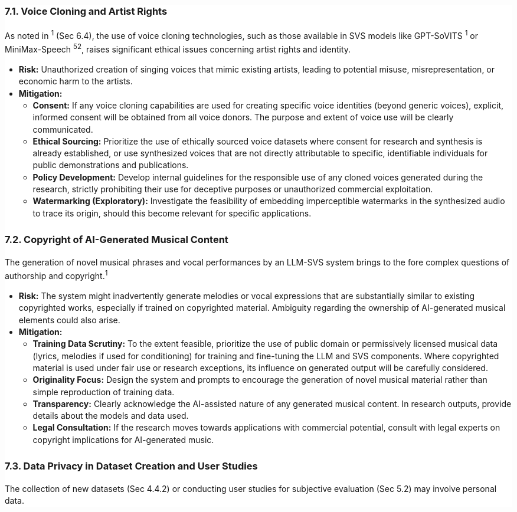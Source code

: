 
### **7.1. Voice Cloning and Artist Rights**

As noted in <sup>1</sup> (Sec 6.4), the use of voice cloning technologies, such as those available in SVS models like GPT-SoVITS <sup>1</sup> or MiniMax-Speech <sup>52</sup>, raises significant ethical issues concerning artist rights and identity.



* **Risk:** Unauthorized creation of singing voices that mimic existing artists, leading to potential misuse, misrepresentation, or economic harm to the artists.
* **Mitigation:**
    * **Consent:** If any voice cloning capabilities are used for creating specific voice identities (beyond generic voices), explicit, informed consent will be obtained from all voice donors. The purpose and extent of voice use will be clearly communicated.
    * **Ethical Sourcing:** Prioritize the use of ethically sourced voice datasets where consent for research and synthesis is already established, or use synthesized voices that are not directly attributable to specific, identifiable individuals for public demonstrations and publications.
    * **Policy Development:** Develop internal guidelines for the responsible use of any cloned voices generated during the research, strictly prohibiting their use for deceptive purposes or unauthorized commercial exploitation.
    * **Watermarking (Exploratory):** Investigate the feasibility of embedding imperceptible watermarks in the synthesized audio to trace its origin, should this become relevant for specific applications.


### **7.2. Copyright of AI-Generated Musical Content**

The generation of novel musical phrases and vocal performances by an LLM-SVS system brings to the fore complex questions of authorship and copyright.<sup>1</sup>



* **Risk:** The system might inadvertently generate melodies or vocal expressions that are substantially similar to existing copyrighted works, especially if trained on copyrighted material. Ambiguity regarding the ownership of AI-generated musical elements could also arise.
* **Mitigation:**
    * **Training Data Scrutiny:** To the extent feasible, prioritize the use of public domain or permissively licensed musical data (lyrics, melodies if used for conditioning) for training and fine-tuning the LLM and SVS components. Where copyrighted material is used under fair use or research exceptions, its influence on generated output will be carefully considered.
    * **Originality Focus:** Design the system and prompts to encourage the generation of novel musical material rather than simple reproduction of training data.
    * **Transparency:** Clearly acknowledge the AI-assisted nature of any generated musical content. In research outputs, provide details about the models and data used.
    * **Legal Consultation:** If the research moves towards applications with commercial potential, consult with legal experts on copyright implications for AI-generated music.


### **7.3. Data Privacy in Dataset Creation and User Studies**

The collection of new datasets (Sec 4.4.2) or conducting user studies for subjective evaluation (Sec 5.2) may involve personal data.

